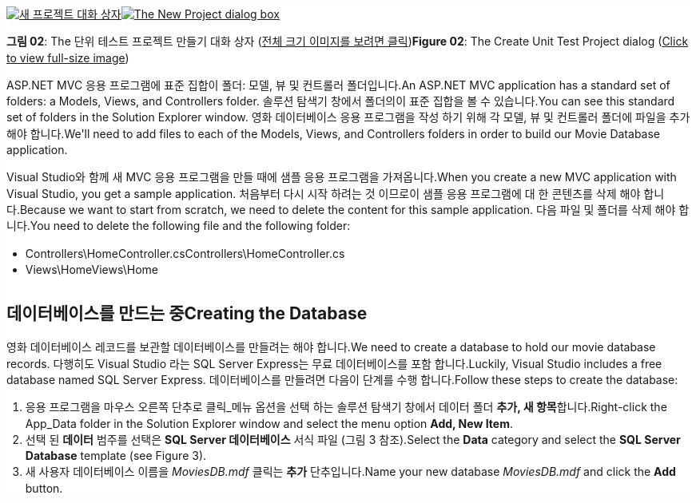 
<span data-ttu-id="5d73a-159">[![새 프로젝트 대화 상자](create-a-movie-database-application-in-15-minutes-with-asp-net-mvc-cs/_static/image2.jpg)](create-a-movie-database-application-in-15-minutes-with-asp-net-mvc-cs/_static/image3.png)</span><span class="sxs-lookup"><span data-stu-id="5d73a-159">[![The New Project dialog box](create-a-movie-database-application-in-15-minutes-with-asp-net-mvc-cs/_static/image2.jpg)](create-a-movie-database-application-in-15-minutes-with-asp-net-mvc-cs/_static/image3.png)</span></span>

<span data-ttu-id="5d73a-160">**그림 02**: The 단위 테스트 프로젝트 만들기 대화 상자 ([전체 크기 이미지를 보려면 클릭](create-a-movie-database-application-in-15-minutes-with-asp-net-mvc-cs/_static/image4.png))</span><span class="sxs-lookup"><span data-stu-id="5d73a-160">**Figure 02**: The Create Unit Test Project dialog ([Click to view full-size image](create-a-movie-database-application-in-15-minutes-with-asp-net-mvc-cs/_static/image4.png))</span></span>


<span data-ttu-id="5d73a-161">ASP.NET MVC 응용 프로그램에 표준 집합이 폴더: 모델, 뷰 및 컨트롤러 폴더입니다.</span><span class="sxs-lookup"><span data-stu-id="5d73a-161">An ASP.NET MVC application has a standard set of folders: a Models, Views, and Controllers folder.</span></span> <span data-ttu-id="5d73a-162">솔루션 탐색기 창에서 폴더의이 표준 집합을 볼 수 있습니다.</span><span class="sxs-lookup"><span data-stu-id="5d73a-162">You can see this standard set of folders in the Solution Explorer window.</span></span> <span data-ttu-id="5d73a-163">영화 데이터베이스 응용 프로그램을 작성 하기 위해 각 모델, 뷰 및 컨트롤러 폴더에 파일을 추가 해야 합니다.</span><span class="sxs-lookup"><span data-stu-id="5d73a-163">We'll need to add files to each of the Models, Views, and Controllers folders in order to build our Movie Database application.</span></span>

<span data-ttu-id="5d73a-164">Visual Studio와 함께 새 MVC 응용 프로그램을 만들 때에 샘플 응용 프로그램을 가져옵니다.</span><span class="sxs-lookup"><span data-stu-id="5d73a-164">When you create a new MVC application with Visual Studio, you get a sample application.</span></span> <span data-ttu-id="5d73a-165">처음부터 다시 시작 하려는 것 이므로이 샘플 응용 프로그램에 대 한 콘텐츠를 삭제 해야 합니다.</span><span class="sxs-lookup"><span data-stu-id="5d73a-165">Because we want to start from scratch, we need to delete the content for this sample application.</span></span> <span data-ttu-id="5d73a-166">다음 파일 및 폴더를 삭제 해야 합니다.</span><span class="sxs-lookup"><span data-stu-id="5d73a-166">You need to delete the following file and the following folder:</span></span>

- <span data-ttu-id="5d73a-167">Controllers\HomeController.cs</span><span class="sxs-lookup"><span data-stu-id="5d73a-167">Controllers\HomeController.cs</span></span>
- <span data-ttu-id="5d73a-168">Views\Home</span><span class="sxs-lookup"><span data-stu-id="5d73a-168">Views\Home</span></span>

## <a name="creating-the-database"></a><span data-ttu-id="5d73a-169">데이터베이스를 만드는 중</span><span class="sxs-lookup"><span data-stu-id="5d73a-169">Creating the Database</span></span>

<span data-ttu-id="5d73a-170">영화 데이터베이스 레코드를 보관할 데이터베이스를 만들려는 해야 합니다.</span><span class="sxs-lookup"><span data-stu-id="5d73a-170">We need to create a database to hold our movie database records.</span></span> <span data-ttu-id="5d73a-171">다행히도 Visual Studio 라는 SQL Server Express는 무료 데이터베이스를 포함 합니다.</span><span class="sxs-lookup"><span data-stu-id="5d73a-171">Luckily, Visual Studio includes a free database named SQL Server Express.</span></span> <span data-ttu-id="5d73a-172">데이터베이스를 만들려면 다음이 단계를 수행 합니다.</span><span class="sxs-lookup"><span data-stu-id="5d73a-172">Follow these steps to create the database:</span></span>

1. <span data-ttu-id="5d73a-173">응용 프로그램을 마우스 오른쪽 단추로 클릭\_메뉴 옵션을 선택 하는 솔루션 탐색기 창에서 데이터 폴더 **추가, 새 항목**합니다.</span><span class="sxs-lookup"><span data-stu-id="5d73a-173">Right-click the App\_Data folder in the Solution Explorer window and select the menu option **Add, New Item**.</span></span>
2. <span data-ttu-id="5d73a-174">선택 된 **데이터** 범주를 선택은 **SQL Server 데이터베이스** 서식 파일 (그림 3 참조).</span><span class="sxs-lookup"><span data-stu-id="5d73a-174">Select the **Data** category and select the **SQL Server Database** template (see Figure 3).</span></span>
3. <span data-ttu-id="5d73a-175">새 사용자 데이터베이스 이름을 *MoviesDB.mdf* 클릭는 **추가** 단추입니다.</span><span class="sxs-lookup"><span data-stu-id="5d73a-175">Name your new database *MoviesDB.mdf* and click the **Add** button.</span></span>
